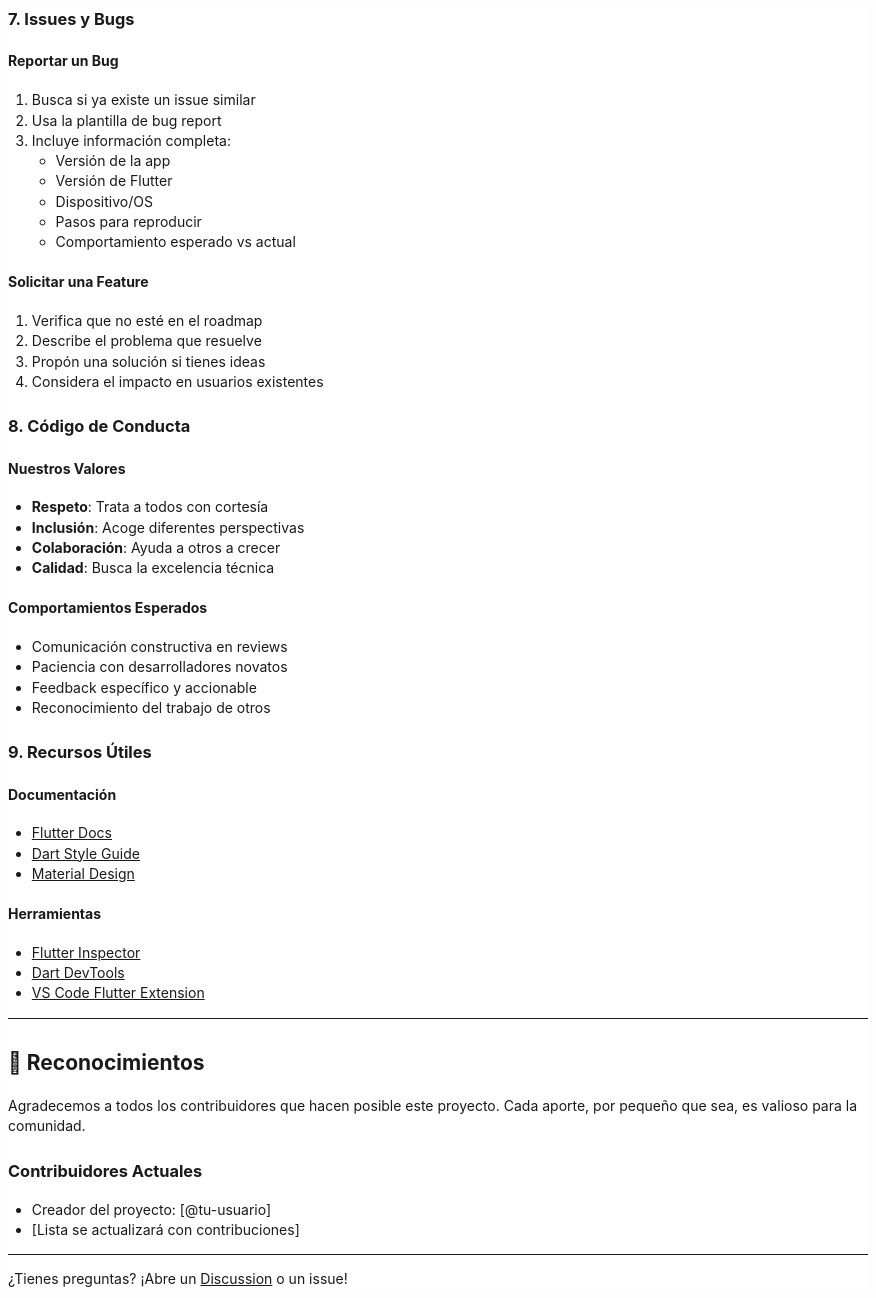 ### 7. Issues y Bugs

#### Reportar un Bug
1. Busca si ya existe un issue similar
2. Usa la plantilla de bug report
3. Incluye información completa:
   - Versión de la app
   - Versión de Flutter
   - Dispositivo/OS
   - Pasos para reproducir
   - Comportamiento esperado vs actual

#### Solicitar una Feature
1. Verifica que no esté en el roadmap
2. Describe el problema que resuelve
3. Propón una solución si tienes ideas
4. Considera el impacto en usuarios existentes

### 8. Código de Conducta

#### Nuestros Valores
- **Respeto**: Trata a todos con cortesía
- **Inclusión**: Acoge diferentes perspectivas
- **Colaboración**: Ayuda a otros a crecer
- **Calidad**: Busca la excelencia técnica

#### Comportamientos Esperados
- Comunicación constructiva en reviews
- Paciencia con desarrolladores novatos
- Feedback específico y accionable
- Reconocimiento del trabajo de otros

### 9. Recursos Útiles

#### Documentación
- [Flutter Docs](https://docs.flutter.dev/)
- [Dart Style Guide](https://dart.dev/guides/language/effective-dart/style)
- [Material Design](https://m3.material.io/)

#### Herramientas
- [Flutter Inspector](https://docs.flutter.dev/development/tools/flutter-inspector)
- [Dart DevTools](https://dart.dev/tools/dart-devtools)
- [VS Code Flutter Extension](https://marketplace.visualstudio.com/items?itemName=Dart-Code.flutter)

---

## 🙏 Reconocimientos

Agradecemos a todos los contribuidores que hacen posible este proyecto. Cada aporte, por pequeño que sea, es valioso para la comunidad.

### Contribuidores Actuales
- Creador del proyecto: [@tu-usuario]
- [Lista se actualizará con contribuciones]

---

¿Tienes preguntas? ¡Abre un [Discussion](https://github.com/tu-usuario/porcentaje-panadero/discussions) o un issue!
